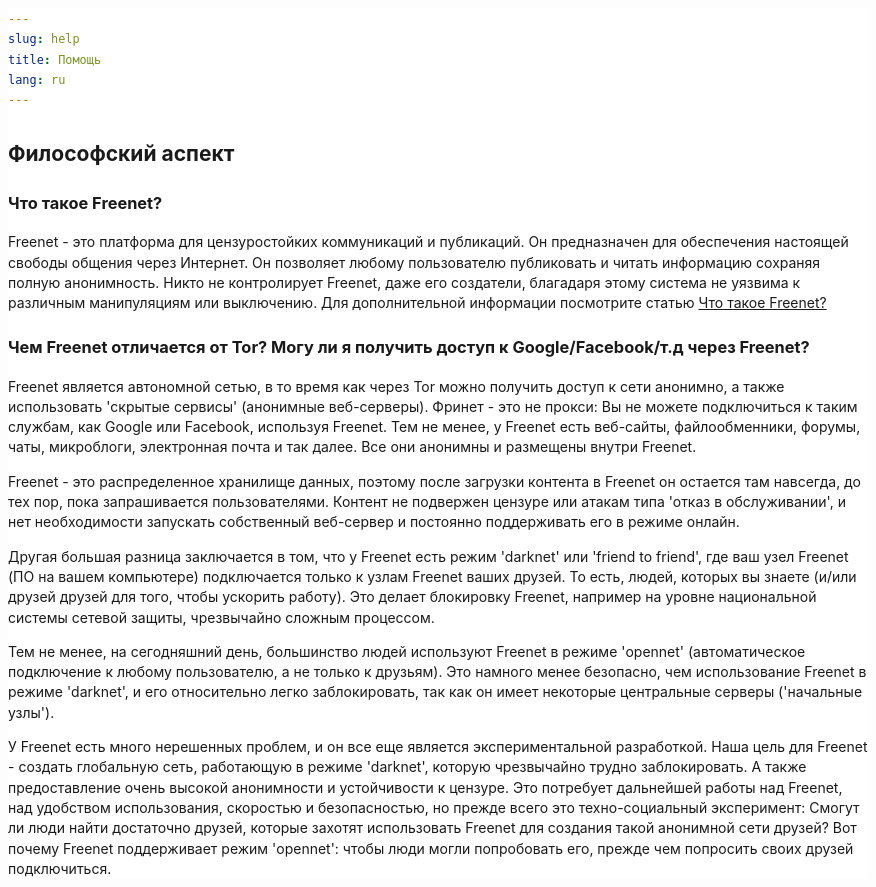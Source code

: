```yaml
---
slug: help
title: Помощь
lang: ru
---
```


## Философский аспект

### Что такое Freenet?

Freenet - это платформа для цензуростойких коммуникаций и публикаций.
Он предназначен для обеспечения настоящей свободы общения через Интернет.
Он позволяет любому пользователю публиковать и читать информацию сохраняя полную анонимность.
Никто не контролирует Freenet, даже его создатели, благадаря этому система не уязвима к
различным манипуляциям или выключению. Для дополнительной информации посмотрите статью
[Что такое Freenet?](about.html#what-is-freenet)

### Чем Freenet отличается от Tor? Могу ли я получить доступ к Google/Facebook/т.д через Freenet?

Freenet является автономной сетью, в то время как через Tor можно получить доступ к сети анонимно,
а также использовать 'скрытые сервисы' (анонимные веб-серверы).
Фринет - это не прокси: Вы не можете подключиться к таким службам, как Google или Facebook,
используя Freenet. Тем не менее, у Freenet есть веб-сайты, файлообменники, форумы, чаты,
микроблоги, электронная почта и так далее. Все они анонимны и размещены внутри Freenet.

Freenet - это распределенное хранилище данных, поэтому после загрузки контента в Freenet
он остается там навсегда, до тех пор, пока запрашивается пользователями. Контент не подвержен
цензуре или атакам типа 'отказ в обслуживании', и нет необходимости запускать собственный
веб-сервер и постоянно поддерживать его в режиме онлайн.

Другая большая разница заключается в том, что у Freenet есть режим 'darknet' или 'friend to friend',
где ваш узел Freenet (ПО на вашем компьютере) подключается только к узлам Freenet ваших друзей.
То есть, людей, которых вы знаете (и/или друзей друзей для того, чтобы ускорить работу).
Это делает блокировку Freenet, например на уровне национальной системы сетевой защиты,
чрезвычайно сложным процессом.

Тем не менее, на сегодняшний день, большинство людей используют Freenet в режиме 'opennet'
(автоматическое подключение к любому пользователю, а не  только к друзьям).
Это намного менее безопасно, чем использование Freenet в режиме 'darknet', и его относительно
легко заблокировать, так как он имеет некоторые центральные серверы ('начальные узлы').

У Freenet есть много нерешенных проблем, и он все еще является экспериментальной разработкой.
Наша цель для Freenet - создать глобальную сеть, работающую в режиме 'darknet',
которую чрезвычайно трудно заблокировать. А также предоставление очень высокой анонимности и
устойчивости к цензуре. Это потребует дальнейшей работы над Freenet, над удобством использования,
скоростью и безопасностью, но прежде всего это техно-социальный эксперимент:
Смогут ли люди найти достаточно друзей, которые захотят использовать Freenet для создания такой
анонимной сети друзей? Вот почему Freenet поддерживает режим 'opennet': чтобы люди могли
попробовать его, прежде чем попросить своих друзей подключиться.
